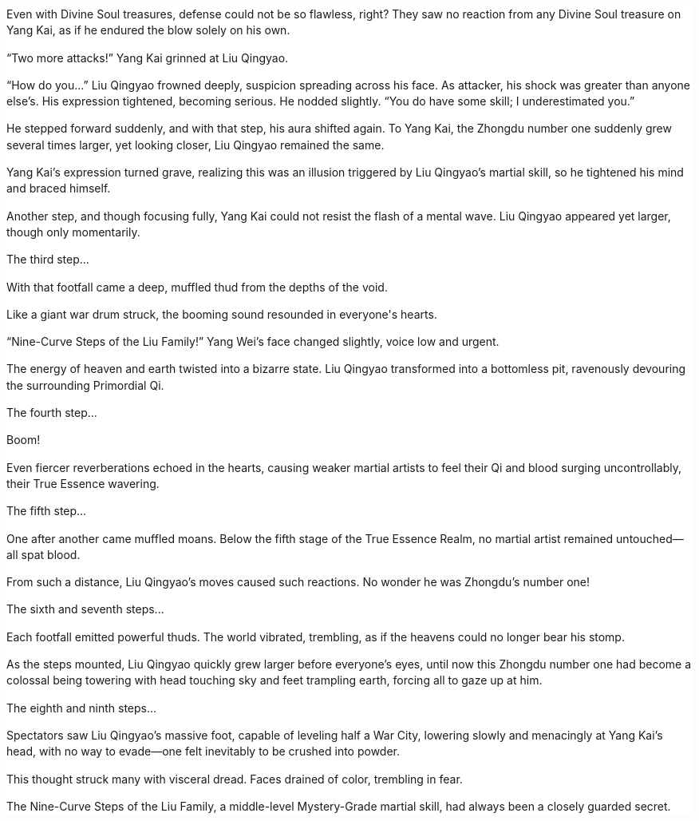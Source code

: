 Even with Divine Soul treasures, defense could not be so flawless, right? They saw no reaction from any Divine Soul treasure on Yang Kai, as if he endured the blow solely on his own.

“Two more attacks!” Yang Kai grinned at Liu Qingyao.

“How do you...” Liu Qingyao frowned deeply, suspicion spreading across his face. As attacker, his shock was greater than anyone else’s. His expression tightened, becoming serious. He nodded slightly. “You do have some skill; I underestimated you.”

He stepped forward suddenly, and with that step, his aura shifted again. To Yang Kai, the Zhongdu number one suddenly grew several times larger, yet looking closer, Liu Qingyao remained the same.

Yang Kai’s expression turned grave, realizing this was an illusion triggered by Liu Qingyao’s martial skill, so he tightened his mind and braced himself.

Another step, and though focusing fully, Yang Kai could not resist the flash of a mental wave. Liu Qingyao appeared yet larger, though only momentarily.

The third step...

With that footfall came a deep, muffled thud from the depths of the void.

Like a giant war drum struck, the booming sound resounded in everyone's hearts.

“Nine-Curve Steps of the Liu Family!” Yang Wei’s face changed slightly, voice low and urgent.

The energy of heaven and earth twisted into a bizarre state. Liu Qingyao transformed into a bottomless pit, ravenously devouring the surrounding Primordial Qi.

The fourth step...

Boom!

Even fiercer reverberations echoed in the hearts, causing weaker martial artists to feel their Qi and blood surging uncontrollably, their True Essence wavering.

The fifth step...

One after another came muffled moans. Below the fifth stage of the True Essence Realm, no martial artist remained untouched—all spat blood.

From such a distance, Liu Qingyao’s moves caused such reactions. No wonder he was Zhongdu’s number one!

The sixth and seventh steps...

Each footfall emitted powerful thuds. The world vibrated, trembling, as if the heavens could no longer bear his stomp.

As the steps mounted, Liu Qingyao quickly grew larger before everyone’s eyes, until now this Zhongdu number one had become a colossal being towering with head touching sky and feet trampling earth, forcing all to gaze up at him.

The eighth and ninth steps...

Spectators saw Liu Qingyao’s massive foot, capable of leveling half a War City, lowering slowly and menacingly at Yang Kai’s head, with no way to evade—one felt inevitably to be crushed into powder.

This thought struck many with visceral dread. Faces drained of color, trembling in fear.

The Nine-Curve Steps of the Liu Family, a middle-level Mystery-Grade martial skill, had always been a closely guarded secret.
